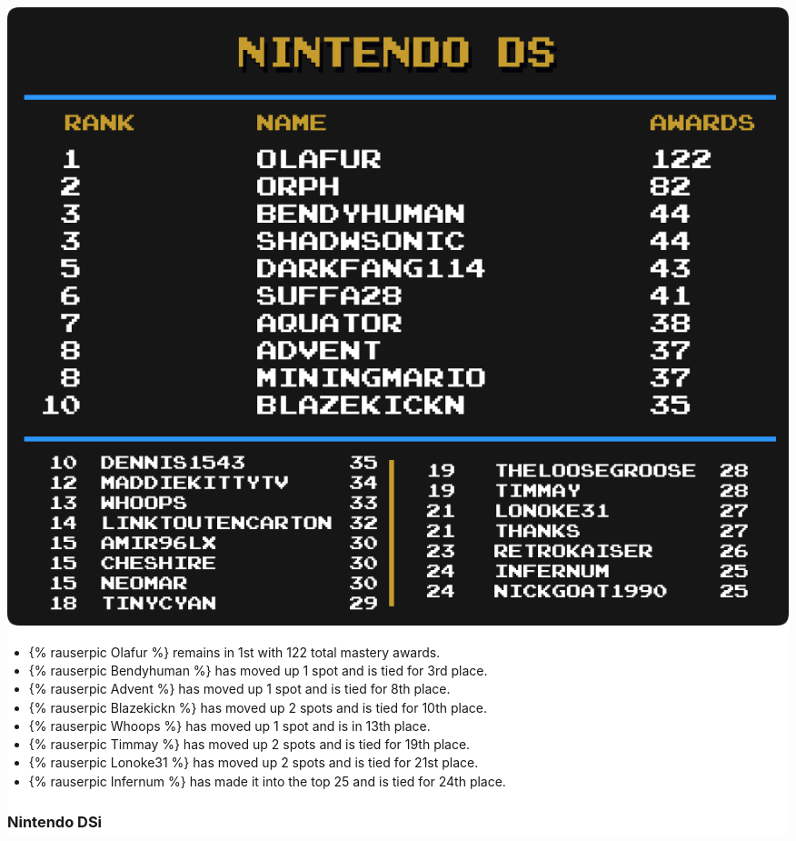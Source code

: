   <img src="img/TopMasteries/NINTENDO_DS.png" />
</p>

* {% rauserpic Olafur %} remains in 1st with 122 total mastery awards.
* {% rauserpic Bendyhuman %} has moved up 1 spot and is tied for 3rd place.
* {% rauserpic Advent %} has moved up 1 spot and is tied for 8th place.
* {% rauserpic Blazekickn %} has moved up 2 spots and is tied for 10th place.
* {% rauserpic Whoops %} has moved up 1 spot and is in 13th place.
* {% rauserpic Timmay %} has moved up 2 spots and is tied for 19th place.
* {% rauserpic Lonoke31 %} has moved up 2 spots and is tied for 21st place.
* {% rauserpic Infernum %} has made it into the top 25 and is tied for 24th place.

### Nintendo DSi

<p align="center">